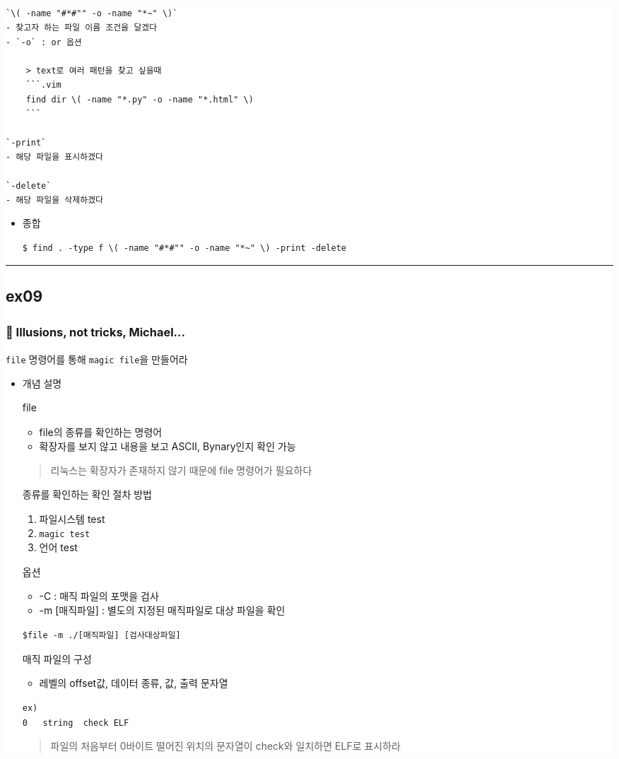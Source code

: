     `\( -name "#*#"" -o -name "*~" \)`
    - 찾고자 하는 파일 이름 조건을 달겠다
    - `-o` : or 옵션
    
        > text로 여러 패턴을 찾고 싶을때
        ```.vim
        find dir \( -name "*.py" -o -name "*.html" \)
        ```

    `-print`
    - 해당 파일을 표시하겠다

    `-delete`
    - 해당 파일을 삭제하겠다
    
- 종합
    ```.vim
    $ find . -type f \( -name "#*#"" -o -name "*~" \) -print -delete
    ```


-----

## ex09
### 📌 Illusions, not tricks, Michael...

`file` 명령어를 통해 `magic file`을 만들어라

- 개념 설명

    file
    -   file의 종류를 확인하는 명령어
    -   확장자를 보지 않고 내용을 보고 ASCII, Bynary인지 확인 가능
    >   리눅스는 확장자가 존재하지 않기 때문에 file 명령어가 필요하다

    종류를 확인하는 확인 절차 방법
    1. 파일시스템 test
    2. `magic test`
    3. 언어 test

    옵션
    - -C :  매직 파일의 포맷을 검사
    - -m [매직파일] : 별도의 지정된 매직파일로 대상 파일을 확인
    ```.vim
    $file -m ./[매직파일] [검사대상파일]
    ```

    매직 파일의 구성
    - 레벨의 offset값, 데이터 종류, 값, 출력 문자열

    ```.vim
    ex)
    0   string  check ELF
    ```
    > 파일의 처음부터 0바이트 떨어진 위치의 문자열이 check와 일치하면 ELF로 표시하라
